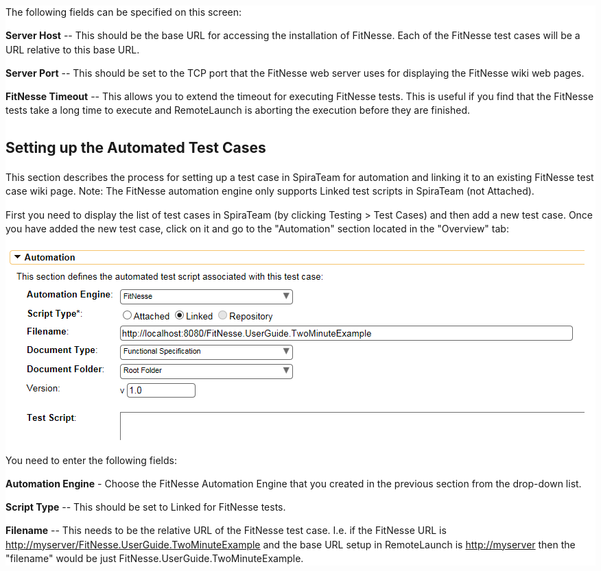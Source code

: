 


The following fields can be specified on this screen:

**Server Host** -- This should be the base URL for accessing the
installation of FitNesse. Each of the FitNesse test cases will be a URL
relative to this base URL.

**Server Port** -- This should be set to the TCP port that the FitNesse
web server uses for displaying the FitNesse wiki web pages.

**FitNesse Timeout** -- This allows you to extend the timeout for
executing FitNesse tests. This is useful if you find that the FitNesse
tests take a long time to execute and RemoteLaunch is aborting the
execution before they are finished.

## Setting up the Automated Test Cases

This section describes the process for setting up a test case in
SpiraTeam for automation and linking it to an existing FitNesse test
case wiki page. Note: The FitNesse automation engine only supports
Linked test scripts in SpiraTeam (not Attached).

First you need to display the list of test cases in SpiraTeam (by
clicking Testing \> Test Cases) and then add a new test case. Once you
have added the new test case, click on it and go to the "Automation"
section located in the "Overview" tab:

![](img/FitNesse_82.png)




You need to enter the following fields:

**Automation Engine** - Choose the FitNesse Automation Engine that you
created in the previous section from the drop-down list.

**Script Type** -- This should be set to Linked for FitNesse tests.

**Filename** -- This needs to be the relative URL of the FitNesse test
case. I.e. if the FitNesse URL is
<http://myserver/FitNesse.UserGuide.TwoMinuteExample> and the base URL
setup in RemoteLaunch is <http://myserver> then the "filename" would be
just FitNesse.UserGuide.TwoMinuteExample.
